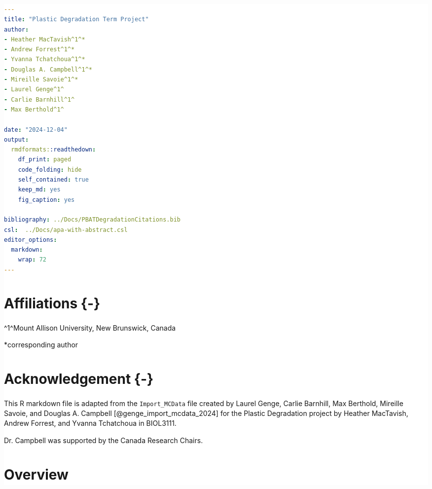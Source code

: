 ```yaml
---
title: "Plastic Degradation Term Project"
author:
- Heather MacTavish^1^*
- Andrew Forrest^1^*
- Yvanna Tchatchoua^1^*
- Douglas A. Campbell^1^*
- Mireille Savoie^1^*
- Laurel Genge^1^
- Carlie Barnhill^1^
- Max Berthold^1^

date: "2024-12-04"
output:
  rmdformats::readthedown:
    df_print: paged
    code_folding: hide
    self_contained: true
    keep_md: yes
    fig_caption: yes

bibliography: ../Docs/PBATDegradationCitations.bib
csl:  ../Docs/apa-with-abstract.csl
editor_options: 
  markdown: 
    wrap: 72
---
```

<style type="text/css">
p.caption {
  font-size: 18px;
}
</style>

# Affiliations {-}
^1^Mount Allison University, New Brunswick, Canada  

*corresponding author 


# Acknowledgement {-}
This R markdown file is adapted from the `Import_MCData` file created by Laurel Genge, Carlie Barnhill, Max Berthold, Mireille Savoie, and Douglas A. Campbell [@genge_import_mcdata_2024] for the Plastic Degradation project by Heather MacTavish, Andrew Forrest, and Yvanna Tchatchoua in BIOL3111.

Dr. Campbell was supported by the Canada Research Chairs.


# Overview
